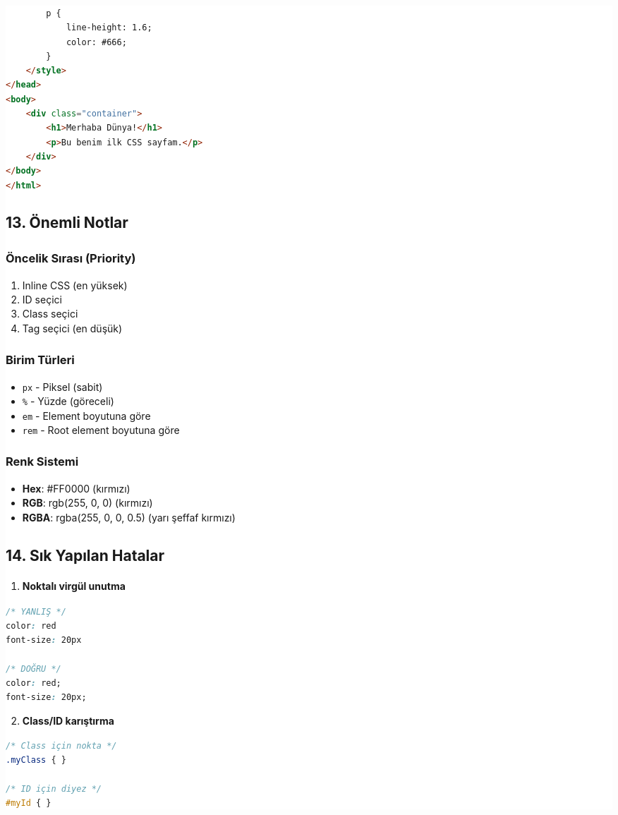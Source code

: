 ```html
        p {
            line-height: 1.6;
            color: #666;
        }
    </style>
</head>
<body>
    <div class="container">
        <h1>Merhaba Dünya!</h1>
        <p>Bu benim ilk CSS sayfam.</p>
    </div>
</body>
</html>
```

## 13. Önemli Notlar

### Öncelik Sırası (Priority)
1. Inline CSS (en yüksek)
2. ID seçici
3. Class seçici
4. Tag seçici (en düşük)

### Birim Türleri
- `px` - Piksel (sabit)
- `%` - Yüzde (göreceli)
- `em` - Element boyutuna göre
- `rem` - Root element boyutuna göre

### Renk Sistemi
- **Hex**: #FF0000 (kırmızı)
- **RGB**: rgb(255, 0, 0) (kırmızı)
- **RGBA**: rgba(255, 0, 0, 0.5) (yarı şeffaf kırmızı)

## 14. Sık Yapılan Hatalar

1. **Noktalı virgül unutma**
```css
/* YANLIŞ */
color: red
font-size: 20px

/* DOĞRU */
color: red;
font-size: 20px;
```

2. **Class/ID karıştırma**
```css
/* Class için nokta */
.myClass { }

/* ID için diyez */
#myId { }
```
